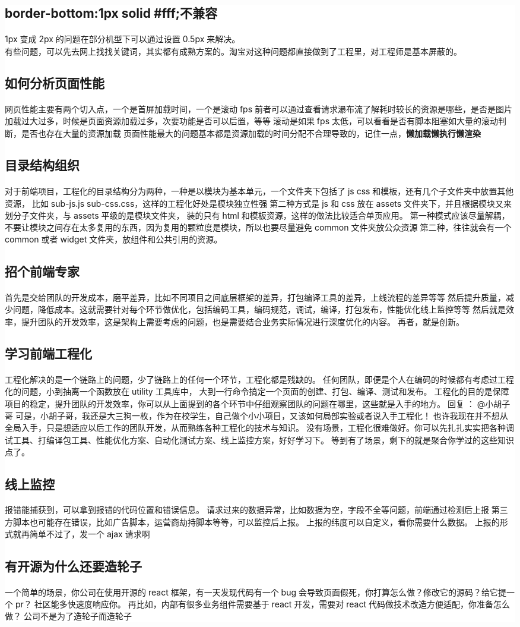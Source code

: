 
##  border-bottom:1px solid #fff;不兼容
1px 变成 2px 的问题在部分机型下可以通过设置 0.5px 来解决。  
有些问题，可以先去网上找找关键词，其实都有成熟方案的。淘宝对这种问题都直接做到了工程里，对工程师是基本屏蔽的。


## 如何分析页面性能
网页性能主要有两个切入点，一个是首屏加载时间，一个是滚动 fps
前者可以通过查看请求瀑布流了解耗时较长的资源是哪些，是否是图片加载过大过多，时候是页面资源加载过多，次要功能是否可以后置，等等
滚动是如果 fps 太低，可以看看是否有脚本阻塞如大量的滚动判断，是否也存在大量的资源加载
页面性能最大的问题基本都是资源加载的时间分配不合理导致的，记住一点，**懒加载懒执行懒渲染**


## 目录结构组织
对于前端项目，工程化的目录结构分为两种，一种是以模块为基本单元，一个文件夹下包括了 js css 和模板，还有几个子文件夹中放置其他资源，
比如 sub-js.js sub-css.css，这样的工程化好处是模块独立性强
第二种方式是 js 和 css 放在 assets 文件夹下，并且根据模块又来划分子文件夹，与 assets 平级的是模块文件夹，
装的只有 html 和模板资源，这样的做法比较适合单页应用。
第一种模式应该尽量解耦，不要让模块之间存在太多复用的东西，因为复用的颗粒度是模块，所以也要尽量避免 common 文件夹放公众资源
第二种，往往就会有一个 common 或者 widget 文件夹，放组件和公共引用的资源。


## 招个前端专家
首先是交给团队的开发成本，磨平差异，比如不同项目之间底层框架的差异，打包编译工具的差异，上线流程的差异等等
然后提升质量，减少问题，降低成本。这就需要针对每个环节做优化，包括编码工具，编码规范，调试，编译，打包发布，性能优化线上监控等等
然后就是效率，提升团队的开发效率，这是架构上需要考虑的问题，也是需要结合业务实际情况进行深度优化的内容。
再者，就是创新。


## 学习前端工程化
工程化解决的是一个链路上的问题，少了链路上的任何一个环节，工程化都是残缺的。
任何团队，即便是个人在编码的时候都有考虑过工程化的问题，小到抽离一个函数放在 utility 工具库中，
大到一行命令搞定一个页面的创建、打包、编译、测试和发布。
工程化的目的是保障项目的稳定，提升团队的开发效率，你可以从上面提到的各个环节中仔细观察团队的问题在哪里，这些就是入手的地方。
回复 ：  @小胡子哥 可是，小胡子哥，我还是大三狗一枚，作为在校学生，自己做个小小项目，又该如何局部实验或者说入手工程化！ 
也许我现在并不想从全局入手，只是想适应以后工作的团队开发，从而熟练各种工程化的技术与知识。
没有场景，工程化很难做好。你可以先扎扎实实把各种调试工具、打编译包工具、性能优化方案、自动化测试方案、线上监控方案，好好学习下。
等到有了场景，剩下的就是聚合你学过的这些知识点了。


## 线上监控
报错能捕获到，可以拿到报错的代码位置和错误信息。
请求过来的数据异常，比如数据为空，字段不全等问题，前端通过检测后上报
第三方脚本也可能存在错误，比如广告脚本，运营商劫持脚本等等，可以监控后上报。
上报的纬度可以自定义，看你需要什么数据。
上报的形式就再简单不过了，发一个 ajax 请求啊


## 有开源为什么还要造轮子
一个简单的场景，你公司在使用开源的 react 框架，有一天发现代码有一个 bug 会导致页面假死，你打算怎么做？修改它的源码？给它提一个 pr？
社区能多快速度响应你。
再比如，内部有很多业务组件需要基于 react 开发，需要对 react 代码做技术改造方便适配，你准备怎么做？
公司不是为了造轮子而造轮子
